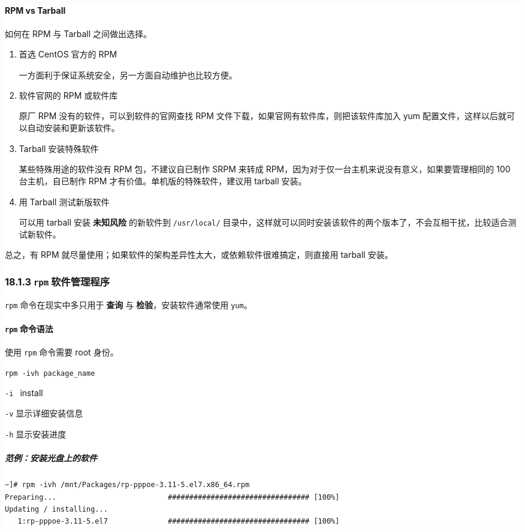 

#### RPM vs Tarball

如何在 RPM 与 Tarball 之间做出选择。

1. 首选 CentOS 官方的 RPM

   一方面利于保证系统安全，另一方面自动维护也比较方便。

2. 软件官网的 RPM 或软件库

   原厂 RPM 没有的软件，可以到软件的官网查找 RPM 文件下载，如果官网有软件库，则把该软件库加入 yum 配置文件，这样以后就可以自动安装和更新该软件。

3. Tarball 安装特殊软件

   某些特殊用途的软件没有 RPM 包，不建议自已制作 SRPM 来转成 RPM，因为对于仅一台主机来说没有意义，如果要管理相同的 100 台主机，自已制作 RPM 才有价值。单机版的特殊软件，建议用 tarball 安装。

4. 用 Tarball 测试新版软件

   可以用 tarball 安装 **未知风险** 的新软件到 `/usr/local/` 目录中，这样就可以同时安装该软件的两个版本了，不会互相干扰，比较适合测试新软件。

总之，有 RPM 就尽量使用；如果软件的架构差异性太大，或依赖软件很难搞定，则直接用 tarball 安装。


















### 18.1.3 `rpm` 软件管理程序

`rpm` 命令在现实中多只用于 **查询** 与 **检验**，安装软件通常使用 `yum`。



#### `rpm` 命令语法

使用 `rpm` 命令需要 root 身份。

`rpm -ivh package_name`

`-i ` install

`-v`  显示详细安装信息

`-h`  显示安装进度

##### 范例：安装光盘上的软件

```
~]# rpm -ivh /mnt/Packages/rp-pppoe-3.11-5.el7.x86_64.rpm
Preparing...                          ################################# [100%]
Updating / installing...
   1:rp-pppoe-3.11-5.el7              ################################# [100%]
```
